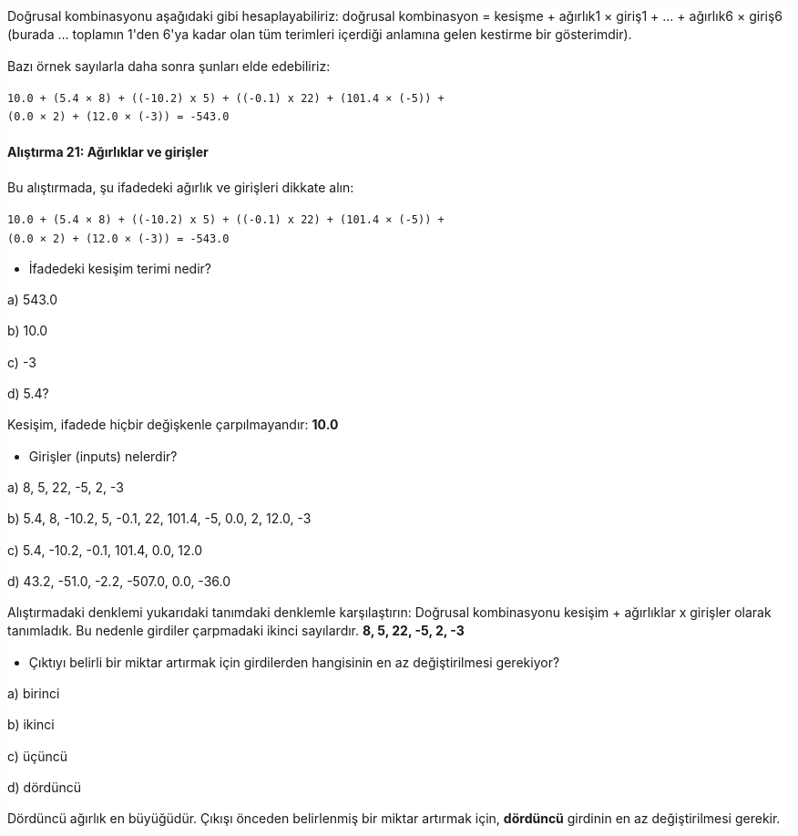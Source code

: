 Doğrusal kombinasyonu aşağıdaki gibi hesaplayabiliriz: doğrusal kombinasyon =
kesişme + ağırlık1 × giriş1 + ... + ağırlık6 × giriş6 (burada ... toplamın
1'den 6'ya kadar olan tüm terimleri içerdiği anlamına gelen kestirme bir
gösterimdir).

Bazı örnek sayılarla daha sonra şunları elde edebiliriz:

```
10.0 + (5.4 × 8) + ((-10.2) x 5) + ((-0.1) x 22) + (101.4 × (-5)) +
(0.0 × 2) + (12.0 × (-3)) = -543.0

```

#### **Alıştırma 21: Ağırlıklar ve girişler**

Bu alıştırmada, şu ifadedeki ağırlık ve girişleri dikkate alın:

```
10.0 + (5.4 × 8) + ((-10.2) x 5) + ((-0.1) x 22) + (101.4 × (-5)) +
(0.0 × 2) + (12.0 × (-3)) = -543.0
```

+ İfadedeki kesişim terimi nedir?

a) 543.0

b) 10.0

c) -3

d) 5.4?

Kesişim, ifadede hiçbir değişkenle çarpılmayandır: **10.0**

+ Girişler (inputs) nelerdir?

a) 8, 5, 22, -5, 2, -3

b) 5.4, 8, -10.2, 5, -0.1, 22, 101.4, -5, 0.0, 2, 12.0, -3

c) 5.4, -10.2, -0.1, 101.4, 0.0, 12.0

d) 43.2, -51.0, -2.2, -507.0, 0.0, -36.0

Alıştırmadaki denklemi yukarıdaki tanımdaki denklemle karşılaştırın: Doğrusal
kombinasyonu kesişim + ağırlıklar x girişler olarak tanımladık. Bu nedenle
girdiler çarpmadaki ikinci sayılardır. **8, 5, 22, -5, 2, -3**

+ Çıktıyı belirli bir miktar artırmak için girdilerden hangisinin en az
  değiştirilmesi gerekiyor?

a) birinci

b) ikinci

c) üçüncü

d) dördüncü

Dördüncü ağırlık en büyüğüdür. Çıkışı önceden belirlenmiş bir miktar artırmak
için, **dördüncü** girdinin en az değiştirilmesi gerekir.
